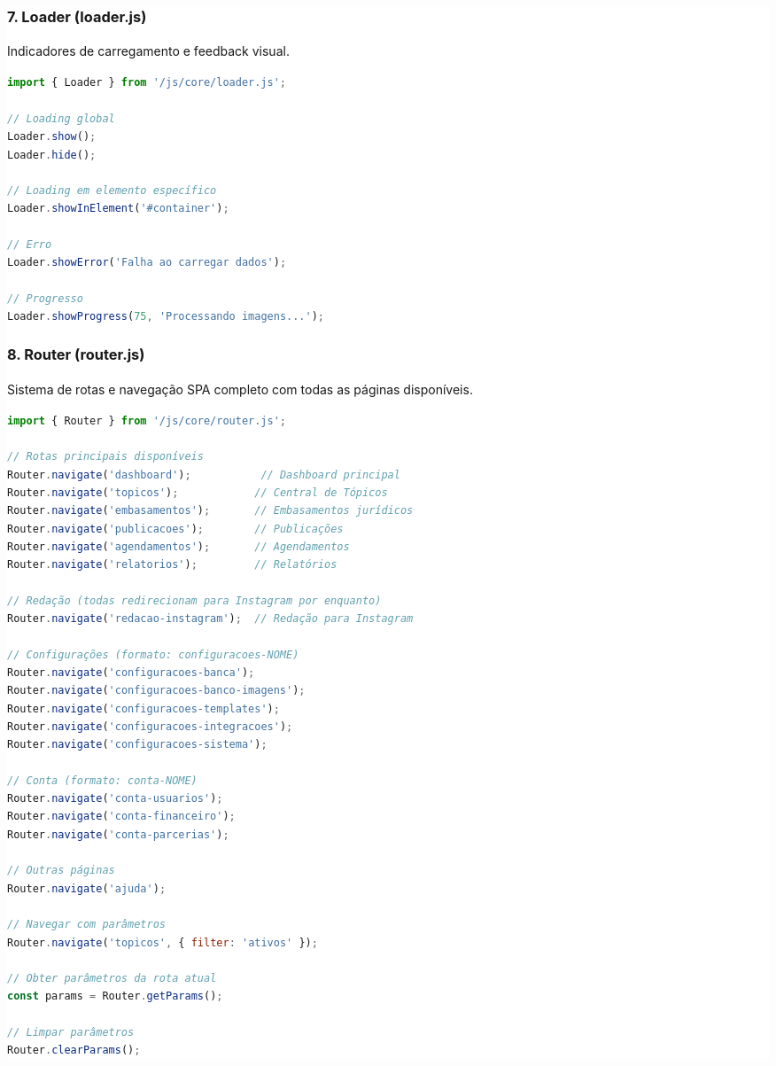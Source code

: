 ### 7. **Loader** (loader.js)
Indicadores de carregamento e feedback visual.

```javascript
import { Loader } from '/js/core/loader.js';

// Loading global
Loader.show();
Loader.hide();

// Loading em elemento específico
Loader.showInElement('#container');

// Erro
Loader.showError('Falha ao carregar dados');

// Progresso
Loader.showProgress(75, 'Processando imagens...');
```

### 8. **Router** (router.js)
Sistema de rotas e navegação SPA completo com todas as páginas disponíveis.

```javascript
import { Router } from '/js/core/router.js';

// Rotas principais disponíveis
Router.navigate('dashboard');           // Dashboard principal
Router.navigate('topicos');            // Central de Tópicos
Router.navigate('embasamentos');       // Embasamentos jurídicos
Router.navigate('publicacoes');        // Publicações
Router.navigate('agendamentos');       // Agendamentos
Router.navigate('relatorios');         // Relatórios

// Redação (todas redirecionam para Instagram por enquanto)
Router.navigate('redacao-instagram');  // Redação para Instagram

// Configurações (formato: configuracoes-NOME)
Router.navigate('configuracoes-banca');
Router.navigate('configuracoes-banco-imagens');
Router.navigate('configuracoes-templates');
Router.navigate('configuracoes-integracoes');
Router.navigate('configuracoes-sistema');

// Conta (formato: conta-NOME)
Router.navigate('conta-usuarios');
Router.navigate('conta-financeiro');
Router.navigate('conta-parcerias');

// Outras páginas
Router.navigate('ajuda');

// Navegar com parâmetros
Router.navigate('topicos', { filter: 'ativos' });

// Obter parâmetros da rota atual
const params = Router.getParams();

// Limpar parâmetros
Router.clearParams();
```
